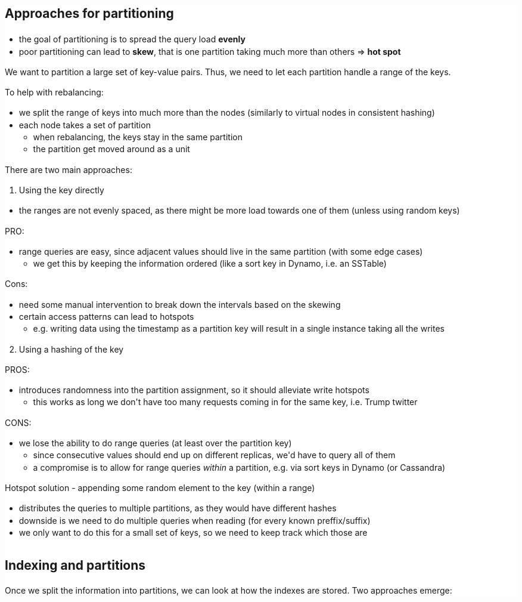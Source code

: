 ## Approaches for partitioning

- the goal of partitioning is to spread the query load **evenly**
- poor partitioning can lead to **skew**, that is one partition taking much more than others => **hot spot**

We want to partition a large set of key-value pairs. Thus, we need to let each partition handle a range of the keys.

To help with rebalancing:
- we split the range of keys into much more than the nodes (similarly to virtual nodes in consistent hashing)
- each node takes a set of partition
  - when rebalancing, the keys stay in the same partition
  - the partition get moved around as a unit

There are two main approaches:

1. Using the key directly

- the ranges are not evenly spaced, as there might be more load towards one of them (unless using random keys)

PRO:
- range queries are easy, since adjacent values should live in the same partition (with some edge cases)
  - we get this by keeping the information ordered (like a sort key in Dynamo, i.e. an SSTable)

Cons:
- need some manual intervention to break down the intervals based on the skewing
- certain access patterns can lead to hotspots
  - e.g. writing data using the timestamp as a partition key will result in a single instance taking all the writes


2. Using a hashing of the key

PROS:
- introduces randomness into the partition assignment, so it should alleviate write hotspots
  - this works as long we don't have too many requests coming in for the same key, i.e. Trump twitter
  
CONS:
- we lose the ability to do range queries (at least over the partition key)
  - since consecutive values should end up on different replicas, we'd have to query all of them
  - a compromise is to allow for range queries *within* a partition, e.g. via sort keys in Dynamo (or Cassandra)

Hotspot solution - appending some random element to the key (within a range)
- distributes the queries to multiple partitions, as they would have different hashes
- downside is we need to do multiple queries when reading (for every known preffix/suffix)
- we only want to do this for a small set of keys, so we need to keep track which those are

## Indexing and partitions

Once we split the information into partitions, we can look at how the indexes are stored.
Two approaches emerge:
